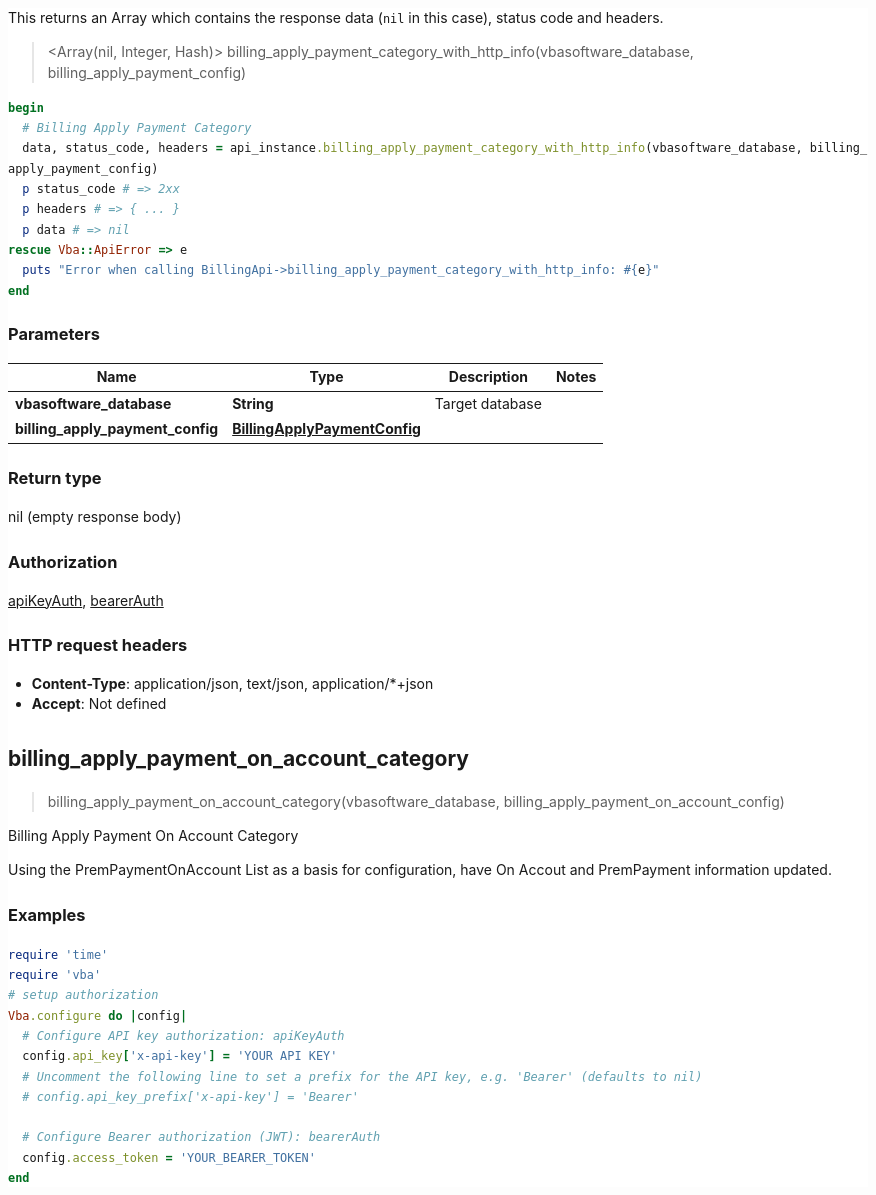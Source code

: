 This returns an Array which contains the response data (`nil` in this case), status code and headers.

> <Array(nil, Integer, Hash)> billing_apply_payment_category_with_http_info(vbasoftware_database, billing_apply_payment_config)

```ruby
begin
  # Billing Apply Payment Category
  data, status_code, headers = api_instance.billing_apply_payment_category_with_http_info(vbasoftware_database, billing_apply_payment_config)
  p status_code # => 2xx
  p headers # => { ... }
  p data # => nil
rescue Vba::ApiError => e
  puts "Error when calling BillingApi->billing_apply_payment_category_with_http_info: #{e}"
end
```

### Parameters

| Name | Type | Description | Notes |
| ---- | ---- | ----------- | ----- |
| **vbasoftware_database** | **String** | Target database |  |
| **billing_apply_payment_config** | [**BillingApplyPaymentConfig**](BillingApplyPaymentConfig.md) |  |  |

### Return type

nil (empty response body)

### Authorization

[apiKeyAuth](../README.md#apiKeyAuth), [bearerAuth](../README.md#bearerAuth)

### HTTP request headers

- **Content-Type**: application/json, text/json, application/*+json
- **Accept**: Not defined


## billing_apply_payment_on_account_category

> billing_apply_payment_on_account_category(vbasoftware_database, billing_apply_payment_on_account_config)

Billing Apply Payment On Account Category

Using the PremPaymentOnAccount List as a basis for configuration, have On Accout and PremPayment information updated.

### Examples

```ruby
require 'time'
require 'vba'
# setup authorization
Vba.configure do |config|
  # Configure API key authorization: apiKeyAuth
  config.api_key['x-api-key'] = 'YOUR API KEY'
  # Uncomment the following line to set a prefix for the API key, e.g. 'Bearer' (defaults to nil)
  # config.api_key_prefix['x-api-key'] = 'Bearer'

  # Configure Bearer authorization (JWT): bearerAuth
  config.access_token = 'YOUR_BEARER_TOKEN'
end

```